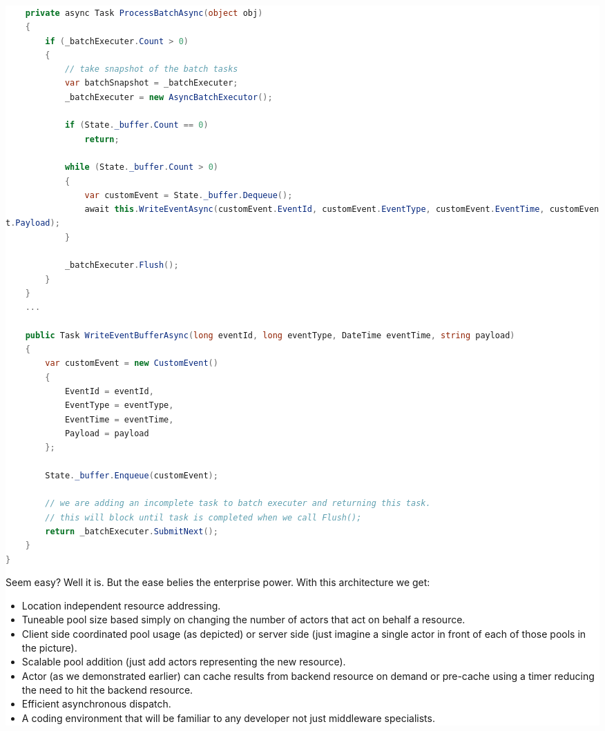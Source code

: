 ```csharp
    private async Task ProcessBatchAsync(object obj)
    {
        if (_batchExecuter.Count > 0)
        {
            // take snapshot of the batch tasks
            var batchSnapshot = _batchExecuter;
            _batchExecuter = new AsyncBatchExecutor();

            if (State._buffer.Count == 0)
                return;

            while (State._buffer.Count > 0)
            {
                var customEvent = State._buffer.Dequeue();
                await this.WriteEventAsync(customEvent.EventId, customEvent.EventType, customEvent.EventTime, customEvent.Payload);
            }

            _batchExecuter.Flush();
        }
    }
    ...

    public Task WriteEventBufferAsync(long eventId, long eventType, DateTime eventTime, string payload)
    {
        var customEvent = new CustomEvent()
        {
            EventId = eventId,
            EventType = eventType,
            EventTime = eventTime,
            Payload = payload
        };

        State._buffer.Enqueue(customEvent);

        // we are adding an incomplete task to batch executer and returning this task.
        // this will block until task is completed when we call Flush();
        return _batchExecuter.SubmitNext();
    }
}
```

Seem easy? Well it is. But the ease belies the enterprise power. With this architecture we get:

* Location independent resource addressing.
* Tuneable pool size based simply on changing the number of actors that act on behalf a resource.
* Client side coordinated pool usage (as depicted) or server side (just imagine a single actor in front of each of those pools in the picture).
* Scalable pool addition (just add actors representing the new resource).
* Actor (as we demonstrated earlier) can cache results from backend resource on demand or pre-cache using a timer reducing the need to hit the backend resource.
* Efficient asynchronous dispatch.
* A coding environment that will be familiar to any developer not just middleware specialists.

